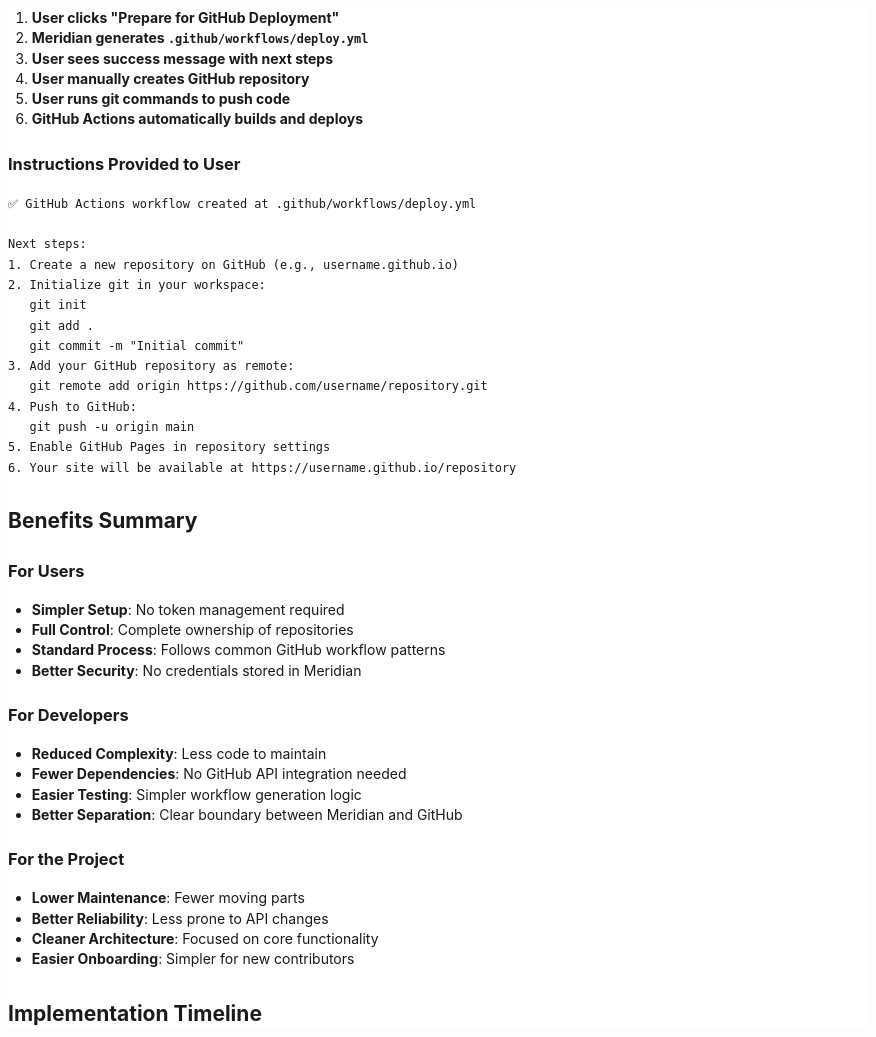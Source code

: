 1. **User clicks "Prepare for GitHub Deployment"**
2. **Meridian generates `.github/workflows/deploy.yml`**
3. **User sees success message with next steps**
4. **User manually creates GitHub repository**
5. **User runs git commands to push code**
6. **GitHub Actions automatically builds and deploys**

### Instructions Provided to User

```
✅ GitHub Actions workflow created at .github/workflows/deploy.yml

Next steps:
1. Create a new repository on GitHub (e.g., username.github.io)
2. Initialize git in your workspace:
   git init
   git add .
   git commit -m "Initial commit"
3. Add your GitHub repository as remote:
   git remote add origin https://github.com/username/repository.git
4. Push to GitHub:
   git push -u origin main
5. Enable GitHub Pages in repository settings
6. Your site will be available at https://username.github.io/repository
```

## Benefits Summary

### For Users

- **Simpler Setup**: No token management required
- **Full Control**: Complete ownership of repositories
- **Standard Process**: Follows common GitHub workflow patterns
- **Better Security**: No credentials stored in Meridian

### For Developers

- **Reduced Complexity**: Less code to maintain
- **Fewer Dependencies**: No GitHub API integration needed
- **Easier Testing**: Simpler workflow generation logic
- **Better Separation**: Clear boundary between Meridian and GitHub

### For the Project

- **Lower Maintenance**: Fewer moving parts
- **Better Reliability**: Less prone to API changes
- **Cleaner Architecture**: Focused on core functionality
- **Easier Onboarding**: Simpler for new contributors

## Implementation Timeline
